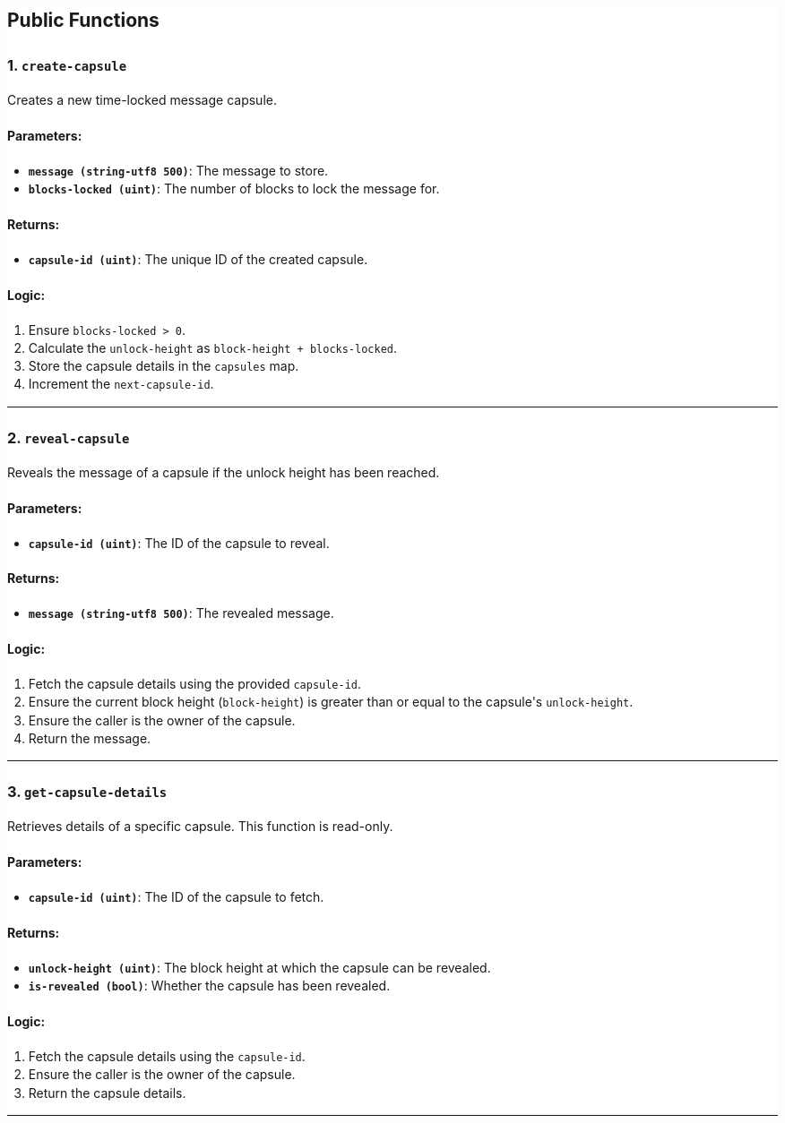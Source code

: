 
## Public Functions

### 1. `create-capsule`
Creates a new time-locked message capsule.

#### Parameters:
- **`message (string-utf8 500)`**: The message to store.
- **`blocks-locked (uint)`**: The number of blocks to lock the message for.

#### Returns:
- **`capsule-id (uint)`**: The unique ID of the created capsule.

#### Logic:
1. Ensure `blocks-locked > 0`.
2. Calculate the `unlock-height` as `block-height + blocks-locked`.
3. Store the capsule details in the `capsules` map.
4. Increment the `next-capsule-id`.

---

### 2. `reveal-capsule`
Reveals the message of a capsule if the unlock height has been reached.

#### Parameters:
- **`capsule-id (uint)`**: The ID of the capsule to reveal.

#### Returns:
- **`message (string-utf8 500)`**: The revealed message.

#### Logic:
1. Fetch the capsule details using the provided `capsule-id`.
2. Ensure the current block height (`block-height`) is greater than or equal to the capsule's `unlock-height`.
3. Ensure the caller is the owner of the capsule.
4. Return the message.

---

### 3. `get-capsule-details`
Retrieves details of a specific capsule. This function is read-only.

#### Parameters:
- **`capsule-id (uint)`**: The ID of the capsule to fetch.

#### Returns:
- **`unlock-height (uint)`**: The block height at which the capsule can be revealed.
- **`is-revealed (bool)`**: Whether the capsule has been revealed.

#### Logic:
1. Fetch the capsule details using the `capsule-id`.
2. Ensure the caller is the owner of the capsule.
3. Return the capsule details.

---